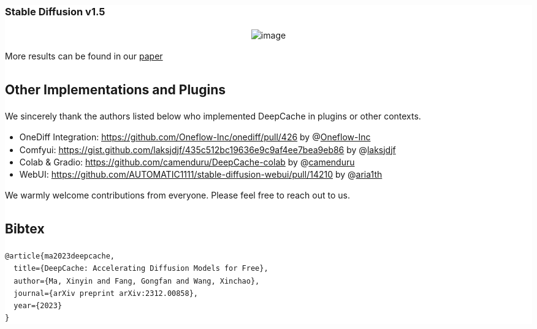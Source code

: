 
### Stable Diffusion v1.5

<div align="center">
<img width="80%" alt="image" src="https://github.com/horseee/DeepCache/assets/18592211/e9bd7a8e-07c8-4296-95a2-12d008995807">
</div>

More results can be found in our [paper](https://arxiv.org/abs/2312.00858)

## Other Implementations and Plugins
We sincerely thank the authors listed below who implemented DeepCache in plugins or other contexts. 

* OneDiff Integration: https://github.com/Oneflow-Inc/onediff/pull/426 by @[Oneflow-Inc](https://github.com/Oneflow-Inc)
* Comfyui: https://gist.github.com/laksjdjf/435c512bc19636e9c9af4ee7bea9eb86 by @[laksjdjf](https://github.com/laksjdjf)
* Colab & Gradio: https://github.com/camenduru/DeepCache-colab by @[camenduru](https://github.com/camenduru/DeepCache-colab)
* WebUI: https://github.com/AUTOMATIC1111/stable-diffusion-webui/pull/14210 by @[aria1th](https://github.com/aria1th)

We warmly welcome contributions from everyone. Please feel free to reach out to us.


## Bibtex
```
@article{ma2023deepcache,
  title={DeepCache: Accelerating Diffusion Models for Free},
  author={Ma, Xinyin and Fang, Gongfan and Wang, Xinchao},
  journal={arXiv preprint arXiv:2312.00858},
  year={2023}
}
```





